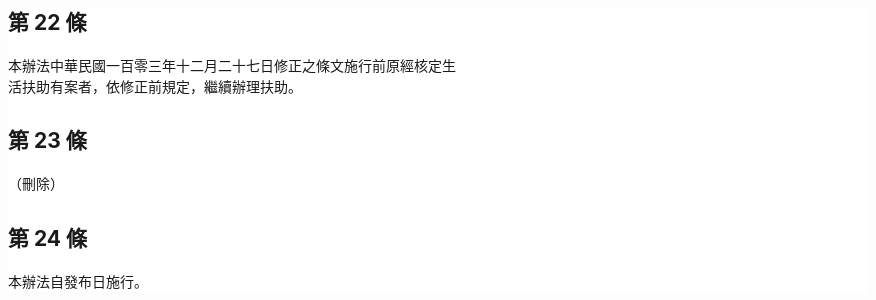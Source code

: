 第 22 條
--------
本辦法中華民國一百零三年十二月二十七日修正之條文施行前原經核定生  
活扶助有案者，依修正前規定，繼續辦理扶助。

第 23 條
--------
（刪除）

第 24 條
--------
本辦法自發布日施行。

